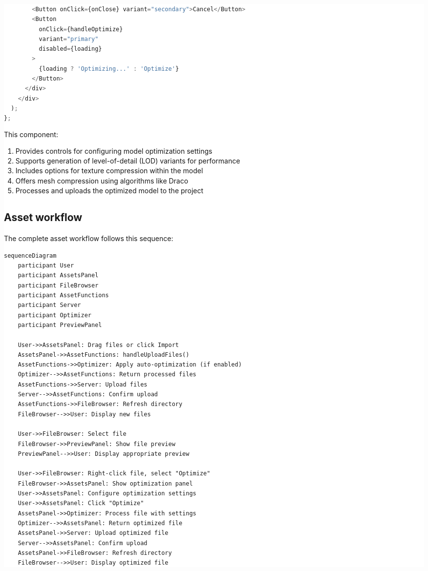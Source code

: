 ```typescript
        <Button onClick={onClose} variant="secondary">Cancel</Button>
        <Button 
          onClick={handleOptimize} 
          variant="primary"
          disabled={loading}
        >
          {loading ? 'Optimizing...' : 'Optimize'}
        </Button>
      </div>
    </div>
  );
};
```

This component:
1. Provides controls for configuring model optimization settings
2. Supports generation of level-of-detail (LOD) variants for performance
3. Includes options for texture compression within the model
4. Offers mesh compression using algorithms like Draco
5. Processes and uploads the optimized model to the project

## Asset workflow

The complete asset workflow follows this sequence:

```mermaid
sequenceDiagram
    participant User
    participant AssetsPanel
    participant FileBrowser
    participant AssetFunctions
    participant Server
    participant Optimizer
    participant PreviewPanel
    
    User->>AssetsPanel: Drag files or click Import
    AssetsPanel->>AssetFunctions: handleUploadFiles()
    AssetFunctions->>Optimizer: Apply auto-optimization (if enabled)
    Optimizer-->>AssetFunctions: Return processed files
    AssetFunctions->>Server: Upload files
    Server-->>AssetFunctions: Confirm upload
    AssetFunctions->>FileBrowser: Refresh directory
    FileBrowser-->>User: Display new files
    
    User->>FileBrowser: Select file
    FileBrowser->>PreviewPanel: Show file preview
    PreviewPanel-->>User: Display appropriate preview
    
    User->>FileBrowser: Right-click file, select "Optimize"
    FileBrowser->>AssetsPanel: Show optimization panel
    User->>AssetsPanel: Configure optimization settings
    User->>AssetsPanel: Click "Optimize"
    AssetsPanel->>Optimizer: Process file with settings
    Optimizer-->>AssetsPanel: Return optimized file
    AssetsPanel->>Server: Upload optimized file
    Server-->>AssetsPanel: Confirm upload
    AssetsPanel->>FileBrowser: Refresh directory
    FileBrowser-->>User: Display optimized file
```
